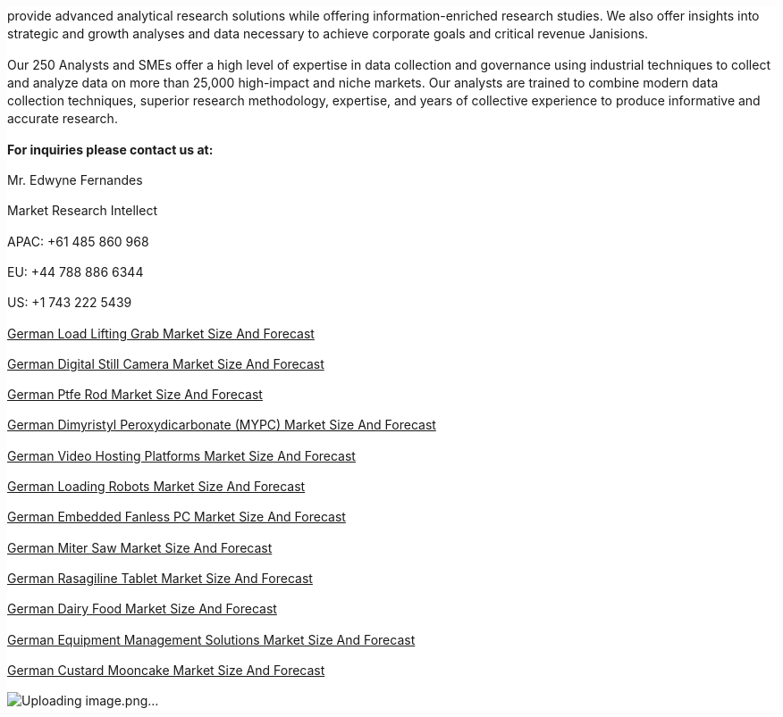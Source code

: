 provide advanced analytical research solutions while offering information-enriched research studies.&nbsp;</span>We also offer insights into strategic and growth analyses and data necessary to achieve corporate goals and critical revenue Janisions.</p><p><span class="">Our 250 Analysts and SMEs offer a high level of expertise in data collection and governance using industrial techniques to collect and analyze data on more than 25,000 high-impact and niche markets. Our analysts are trained to combine modern data collection techniques, superior research methodology, expertise, and years of collective experience to produce informative and accurate research.</span></p><p><strong>For inquiries please contact us at:</strong></p><p>Mr. Edwyne Fernandes</p><p>Market Research Intellect</p><p>APAC: +61 485 860 968</p><p>EU: +44 788 886 6344</p><p>US: +1 743 222 5439</p><p><a href="https://github.com/ruturb23/Success/blob/main/Load-Lifting-Grab-Market/China-Load-Lifting-Grab-Market.md">German Load Lifting Grab Market Size And Forecast</a></p><p><a href="https://github.com/ruturb23/Success/blob/main/Digital-Still-Camera-Market/China-Digital-Still-Camera-Market.md">German Digital Still Camera Market Size And Forecast</a></p><p><a href="https://github.com/ruturb23/Success/blob/main/Ptfe-Rod-Market/China-Ptfe-Rod-Market.md">German Ptfe Rod Market Size And Forecast</a></p><p><a href="https://github.com/ruturb23/Success/blob/main/Dimyristyl-Peroxydicarbonate-(MYPC)-Market/China-Dimyristyl-Peroxydicarbonate-(MYPC)-Market.md">German Dimyristyl Peroxydicarbonate (MYPC) Market Size And Forecast</a></p><p><a href="https://github.com/ruturb23/Success/blob/main/Video-Hosting-Platforms-Market/China-Video-Hosting-Platforms-Market.md">German Video Hosting Platforms Market Size And Forecast</a></p><p><a href="https://github.com/ruturb23/Success/blob/main/Loading-Robots-Market/China-Loading-Robots-Market.md">German Loading Robots Market Size And Forecast</a></p><p><a href="https://github.com/ruturb23/Success/blob/main/Embedded-Fanless-PC-Market/China-Embedded-Fanless-PC-Market.md">German Embedded Fanless PC Market Size And Forecast</a></p><p><a href="https://github.com/ruturb23/Success/blob/main/Miter-Saw-Market/China-Miter-Saw-Market.md">German Miter Saw Market Size And Forecast</a></p><p><a href="https://github.com/ruturb23/Success/blob/main/Rasagiline-Tablet-Market/China-Rasagiline-Tablet-Market.md">German Rasagiline Tablet Market Size And Forecast</a></p><p><a href="https://github.com/ruturb23/Success/blob/main/Dairy-Food-Market/China-Dairy-Food-Market.md">German Dairy Food Market Size And Forecast</a></p><p><a href="https://github.com/ruturb23/Success/blob/main/Equipment-Management-Solutions-Market/China-Equipment-Management-Solutions-Market.md">German Equipment Management Solutions Market Size And Forecast</a></p><p><a href="https://github.com/ruturb23/Success/blob/main/Custard-Mooncake-Market/China-Custard-Mooncake-Market.md">German Custard Mooncake Market Size And Forecast</a></p>
![Uploading image.png…]()
